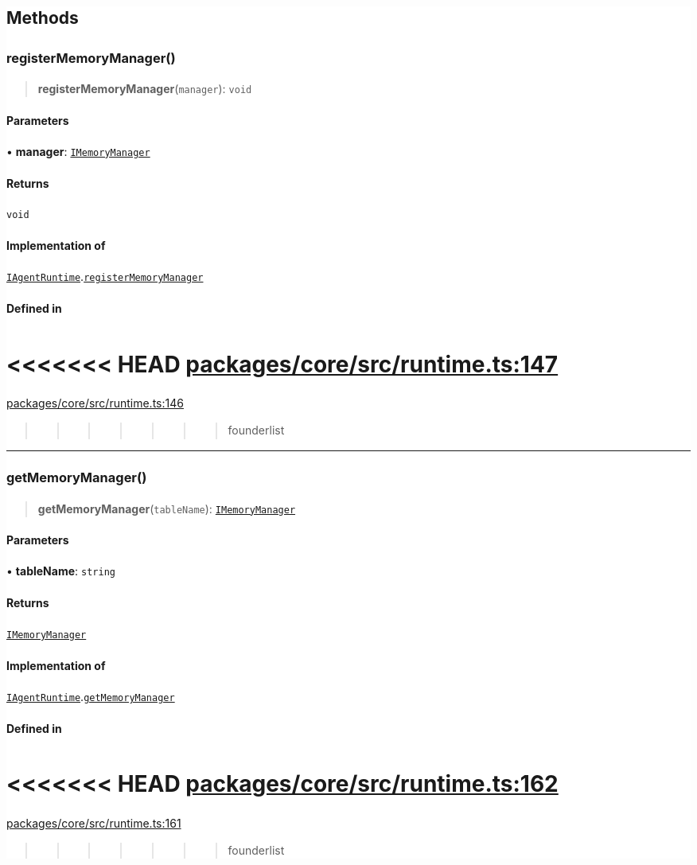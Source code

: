 ## Methods

### registerMemoryManager()

> **registerMemoryManager**(`manager`): `void`

#### Parameters

• **manager**: [`IMemoryManager`](../interfaces/IMemoryManager.md)

#### Returns

`void`

#### Implementation of

[`IAgentRuntime`](../interfaces/IAgentRuntime.md).[`registerMemoryManager`](../interfaces/IAgentRuntime.md#registerMemoryManager)

#### Defined in

<<<<<<< HEAD
[packages/core/src/runtime.ts:147](https://github.com/ai16z/eliza/blob/main/packages/core/src/runtime.ts#L147)
=======
[packages/core/src/runtime.ts:146](https://github.com/konstantine25b/eliza/blob/main/packages/core/src/runtime.ts#L146)
>>>>>>> founderlist

***

### getMemoryManager()

> **getMemoryManager**(`tableName`): [`IMemoryManager`](../interfaces/IMemoryManager.md)

#### Parameters

• **tableName**: `string`

#### Returns

[`IMemoryManager`](../interfaces/IMemoryManager.md)

#### Implementation of

[`IAgentRuntime`](../interfaces/IAgentRuntime.md).[`getMemoryManager`](../interfaces/IAgentRuntime.md#getMemoryManager)

#### Defined in

<<<<<<< HEAD
[packages/core/src/runtime.ts:162](https://github.com/ai16z/eliza/blob/main/packages/core/src/runtime.ts#L162)
=======
[packages/core/src/runtime.ts:161](https://github.com/konstantine25b/eliza/blob/main/packages/core/src/runtime.ts#L161)
>>>>>>> founderlist
